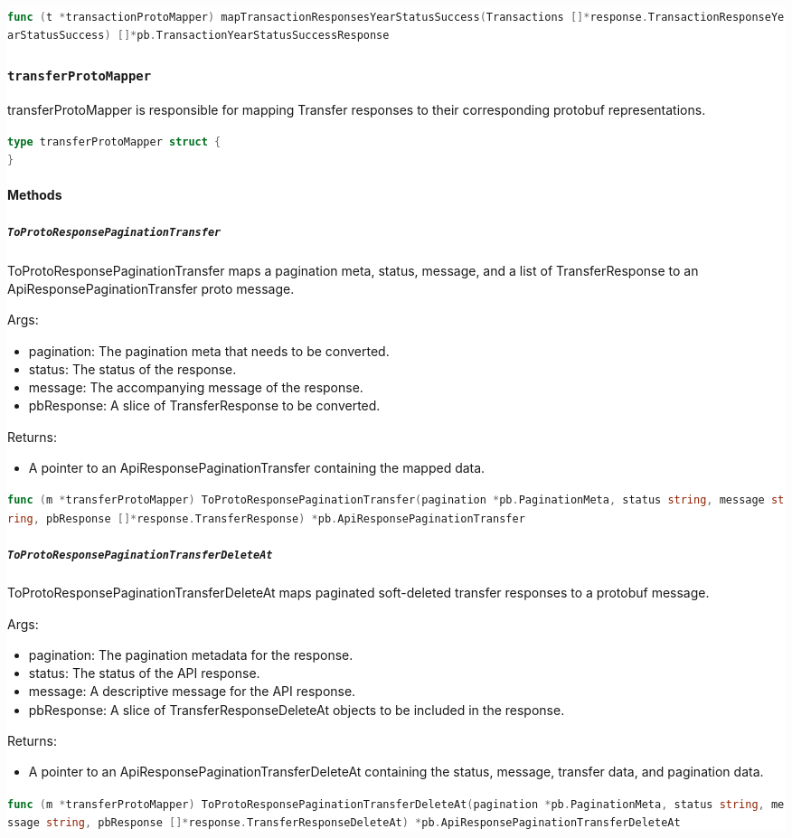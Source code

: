 ```go
func (t *transactionProtoMapper) mapTransactionResponsesYearStatusSuccess(Transactions []*response.TransactionResponseYearStatusSuccess) []*pb.TransactionYearStatusSuccessResponse
```

### `transferProtoMapper`

transferProtoMapper is responsible for mapping Transfer responses to their corresponding protobuf representations.

```go
type transferProtoMapper struct {
}
```

#### Methods

##### `ToProtoResponsePaginationTransfer`

ToProtoResponsePaginationTransfer maps a pagination meta, status, message, and a list of TransferResponse
to an ApiResponsePaginationTransfer proto message.

Args:
  - pagination: The pagination meta that needs to be converted.
  - status: The status of the response.
  - message: The accompanying message of the response.
  - pbResponse: A slice of TransferResponse to be converted.

Returns:
  - A pointer to an ApiResponsePaginationTransfer containing the mapped data.

```go
func (m *transferProtoMapper) ToProtoResponsePaginationTransfer(pagination *pb.PaginationMeta, status string, message string, pbResponse []*response.TransferResponse) *pb.ApiResponsePaginationTransfer
```

##### `ToProtoResponsePaginationTransferDeleteAt`

ToProtoResponsePaginationTransferDeleteAt maps paginated soft-deleted transfer responses to a protobuf message.

Args:
  - pagination: The pagination metadata for the response.
  - status: The status of the API response.
  - message: A descriptive message for the API response.
  - pbResponse: A slice of TransferResponseDeleteAt objects to be included in the response.

Returns:
  - A pointer to an ApiResponsePaginationTransferDeleteAt containing the status, message, transfer data, and pagination data.

```go
func (m *transferProtoMapper) ToProtoResponsePaginationTransferDeleteAt(pagination *pb.PaginationMeta, status string, message string, pbResponse []*response.TransferResponseDeleteAt) *pb.ApiResponsePaginationTransferDeleteAt
```
